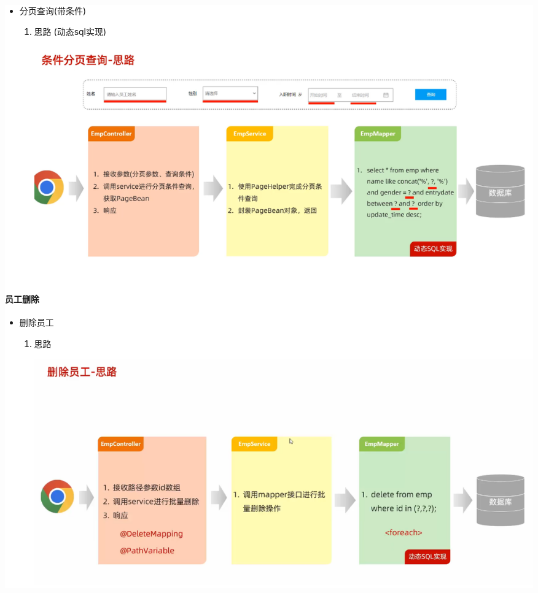 * 分页查询(带条件)

  1. 思路 (动态sql实现)

     ![image-20231019135146553](img/image-20231019135146553.png)



#### 员工删除

* 删除员工

  1. 思路

     ![image-20231019172240976](img/image-20231019172240976.png)
